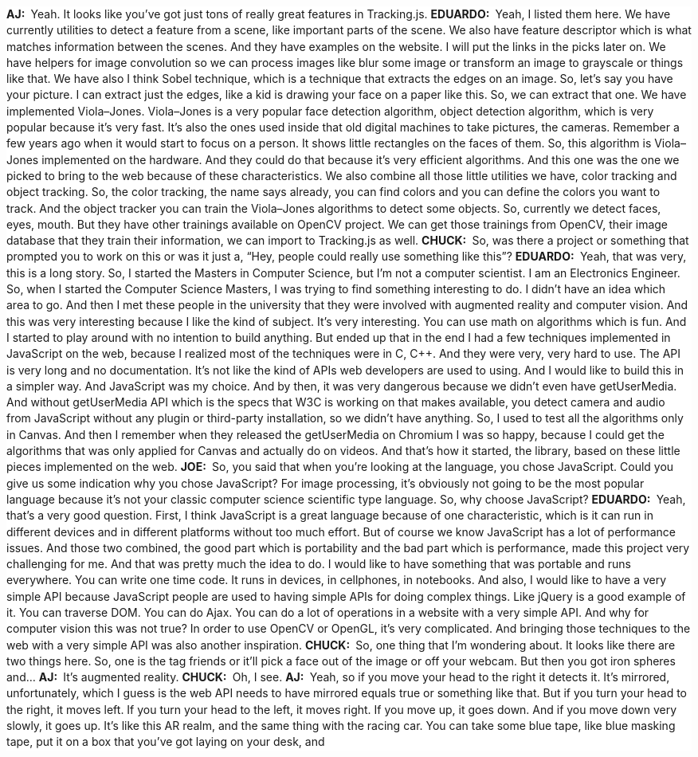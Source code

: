 **AJ:&nbsp;** Yeah. It looks like you’ve got just tons of really great features in Tracking.js. **EDUARDO:&nbsp;** Yeah, I listed them here. We have currently utilities to detect a feature from a scene, like important parts of the scene. We also have feature descriptor which is what matches information between the scenes. And they have examples on the website. I will put the links in the picks later on. We have helpers for image convolution so we can process images like blur some image or transform an image to grayscale or things like that. We have also I think Sobel technique, which is a technique that extracts the edges on an image. So, let’s say you have your picture. I can extract just the edges, like a kid is drawing your face on a paper like this. So, we can extract that one. We have implemented Viola–Jones. Viola–Jones is a very popular face detection algorithm, object detection algorithm, which is very popular because it’s very fast. It’s also the ones used inside that old digital machines to take pictures, the cameras. Remember a few years ago when it would start to focus on a person. It shows little rectangles on the faces of them. So, this algorithm is Viola–Jones implemented on the hardware. And they could do that because it’s very efficient algorithms. And this one was the one we picked to bring to the web because of these characteristics. We also combine all those little utilities we have, color tracking and object tracking. So, the color tracking, the name says already, you can find colors and you can define the colors you want to track. And the object tracker you can train the Viola–Jones algorithms to detect some objects. So, currently we detect faces, eyes, mouth. But they have other trainings available on OpenCV project. We can get those trainings from OpenCV, their image database that they train their information, we can import to Tracking.js as well. **CHUCK:&nbsp;** So, was there a project or something that prompted you to work on this or was it just a, “Hey, people could really use something like this”? **EDUARDO:&nbsp;** Yeah, that was very, this is a long story. So, I started the Masters in Computer Science, but I’m not a computer scientist. I am an Electronics Engineer. So, when I started the Computer Science Masters, I was trying to find something interesting to do. I didn’t have an idea which area to go. And then I met these people in the university that they were involved with augmented reality and computer vision. And this was very interesting because I like the kind of subject. It’s very interesting. You can use math on algorithms which is fun. And I started to play around with no intention to build anything. But ended up that in the end I had a few techniques implemented in JavaScript on the web, because I realized most of the techniques were in C, C++. And they were very, very hard to use. The API is very long and no documentation. It’s not like the kind of APIs web developers are used to using. And I would like to build this in a simpler way. And JavaScript was my choice. And by then, it was very dangerous because we didn’t even have getUserMedia. And without getUserMedia API which is the specs that W3C is working on that makes available, you detect camera and audio from JavaScript without any plugin or third-party installation, so we didn’t have anything. So, I used to test all the algorithms only in Canvas. And then I remember when they released the getUserMedia on Chromium I was so happy, because I could get the algorithms that was only applied for Canvas and actually do on videos. And that’s how it started, the library, based on these little pieces implemented on the web. **JOE:&nbsp;** So, you said that when you’re looking at the language, you chose JavaScript. Could you give us some indication why you chose JavaScript? For image processing, it’s obviously not going to be the most popular language because it’s not your classic computer science scientific type language. So, why choose JavaScript? **EDUARDO:&nbsp;** Yeah, that’s a very good question. First, I think JavaScript is a great language because of one characteristic, which is it can run in different devices and in different platforms without too much effort. But of course we know JavaScript has a lot of performance issues. And those two combined, the good part which is portability and the bad part which is performance, made this project very challenging for me. And that was pretty much the idea to do. I would like to have something that was portable and runs everywhere. You can write one time code. It runs in devices, in cellphones, in notebooks. And also, I would like to have a very simple API because JavaScript people are used to having simple APIs for doing complex things. Like jQuery is a good example of it. You can traverse DOM. You can do Ajax. You can do a lot of operations in a website with a very simple API. And why for computer vision this was not true? In order to use OpenCV or OpenGL, it’s very complicated. And bringing those techniques to the web with a very simple API was also another inspiration. **CHUCK:&nbsp;** So, one thing that I’m wondering about. It looks like there are two things here. So, one is the tag friends or it’ll pick a face out of the image or off your webcam. But then you got iron spheres and… **AJ:&nbsp;** It’s augmented reality. **CHUCK:&nbsp;** Oh, I see. **AJ:&nbsp;** Yeah, so if you move your head to the right it detects it. It’s mirrored, unfortunately, which I guess is the web API needs to have mirrored equals true or something like that. But if you turn your head to the right, it moves left. If you turn your head to the left, it moves right. If you move up, it goes down. And if you move down very slowly, it goes up. It’s like this AR realm, and the same thing with the racing car. You can take some blue tape, like blue masking tape, put it on a box that you’ve got laying on your desk, and